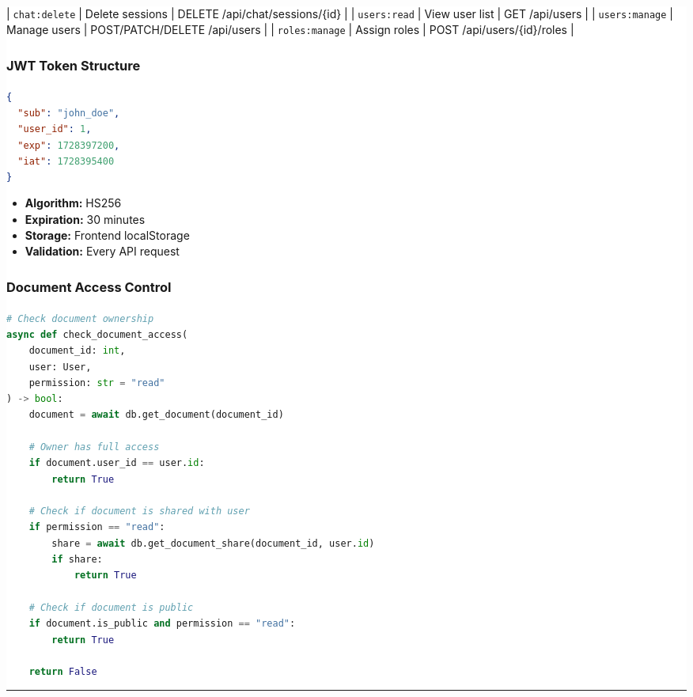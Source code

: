 | `chat:delete` | Delete sessions | DELETE /api/chat/sessions/{id} |
| `users:read` | View user list | GET /api/users |
| `users:manage` | Manage users | POST/PATCH/DELETE /api/users |
| `roles:manage` | Assign roles | POST /api/users/{id}/roles |

### JWT Token Structure

```json
{
  "sub": "john_doe",
  "user_id": 1,
  "exp": 1728397200,
  "iat": 1728395400
}
```

- **Algorithm:** HS256
- **Expiration:** 30 minutes
- **Storage:** Frontend localStorage
- **Validation:** Every API request

### Document Access Control

```python
# Check document ownership
async def check_document_access(
    document_id: int,
    user: User,
    permission: str = "read"
) -> bool:
    document = await db.get_document(document_id)
    
    # Owner has full access
    if document.user_id == user.id:
        return True
    
    # Check if document is shared with user
    if permission == "read":
        share = await db.get_document_share(document_id, user.id)
        if share:
            return True
    
    # Check if document is public
    if document.is_public and permission == "read":
        return True
    
    return False
```

---
